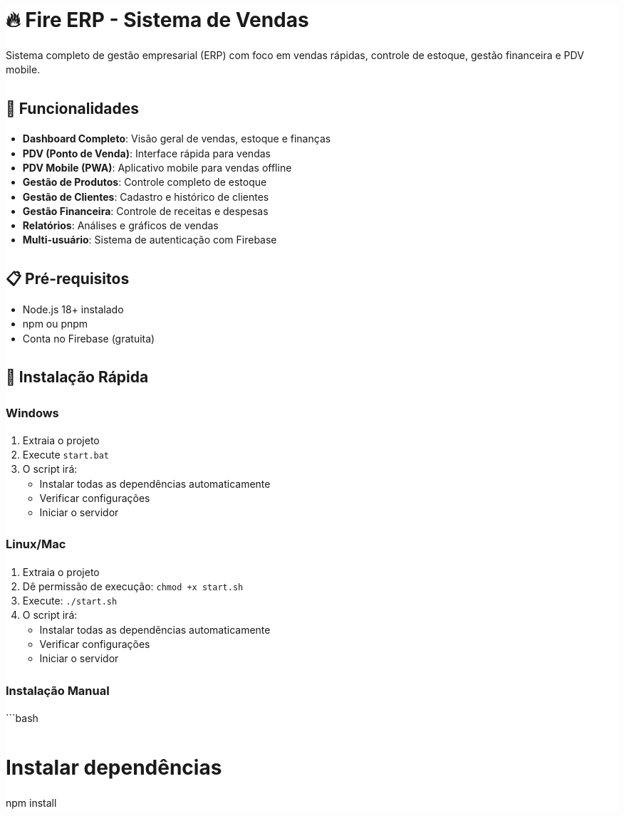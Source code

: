 # 🔥 Fire ERP - Sistema de Vendas

Sistema completo de gestão empresarial (ERP) com foco em vendas rápidas, controle de estoque, gestão financeira e PDV mobile.

## 🚀 Funcionalidades

- **Dashboard Completo**: Visão geral de vendas, estoque e finanças
- **PDV (Ponto de Venda)**: Interface rápida para vendas
- **PDV Mobile (PWA)**: Aplicativo mobile para vendas offline
- **Gestão de Produtos**: Controle completo de estoque
- **Gestão de Clientes**: Cadastro e histórico de clientes
- **Gestão Financeira**: Controle de receitas e despesas
- **Relatórios**: Análises e gráficos de vendas
- **Multi-usuário**: Sistema de autenticação com Firebase

## 📋 Pré-requisitos

- Node.js 18+ instalado
- npm ou pnpm
- Conta no Firebase (gratuita)

## 🔧 Instalação Rápida

### Windows

1. Extraia o projeto
2. Execute `start.bat`
3. O script irá:
   - Instalar todas as dependências automaticamente
   - Verificar configurações
   - Iniciar o servidor

### Linux/Mac

1. Extraia o projeto
2. Dê permissão de execução: `chmod +x start.sh`
3. Execute: `./start.sh`
4. O script irá:
   - Instalar todas as dependências automaticamente
   - Verificar configurações
   - Iniciar o servidor

### Instalação Manual

\`\`\`bash
# Instalar dependências
npm install
